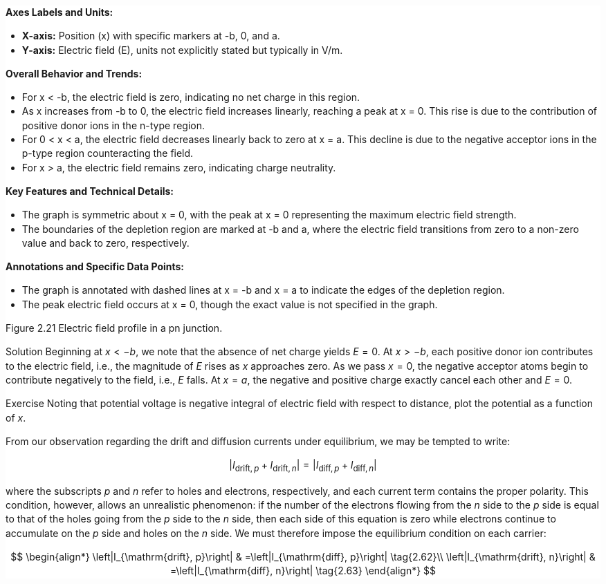 **Axes Labels and Units:**
- **X-axis:** Position (x) with specific markers at -b, 0, and a.
- **Y-axis:** Electric field (E), units not explicitly stated but typically in V/m.

**Overall Behavior and Trends:**
- For x < -b, the electric field is zero, indicating no net charge in this region.
- As x increases from -b to 0, the electric field increases linearly, reaching a peak at x = 0. This rise is due to the contribution of positive donor ions in the n-type region.
- For 0 < x < a, the electric field decreases linearly back to zero at x = a. This decline is due to the negative acceptor ions in the p-type region counteracting the field.
- For x > a, the electric field remains zero, indicating charge neutrality.

**Key Features and Technical Details:**
- The graph is symmetric about x = 0, with the peak at x = 0 representing the maximum electric field strength.
- The boundaries of the depletion region are marked at -b and a, where the electric field transitions from zero to a non-zero value and back to zero, respectively.

**Annotations and Specific Data Points:**
- The graph is annotated with dashed lines at x = -b and x = a to indicate the edges of the depletion region.
- The peak electric field occurs at x = 0, though the exact value is not specified in the graph.

Figure 2.21 Electric field profile in a pn junction.

Solution Beginning at $x<-b$, we note that the absence of net charge yields $E=0$. At $x>-b$, each positive donor ion contributes to the electric field, i.e., the magnitude of $E$ rises as $x$ approaches zero. As we pass $x=0$, the negative acceptor atoms begin to contribute negatively to the field, i.e., $E$ falls. At $x=a$, the negative and positive charge exactly cancel each other and $E=0$.

Exercise Noting that potential voltage is negative integral of electric field with respect to distance, plot the potential as a function of $x$.

From our observation regarding the drift and diffusion currents under equilibrium, we may be tempted to write:

$$
\begin{equation*}
\left|I_{\mathrm{drift}, p}+I_{\mathrm{drift}, n}\right|=\left|I_{\mathrm{diff}, p}+I_{\mathrm{diff}, n}\right| \tag{2.61}
\end{equation*}
$$

where the subscripts $p$ and $n$ refer to holes and electrons, respectively, and each current term contains the proper polarity. This condition, however, allows an unrealistic phenomenon: if the number of the electrons flowing from the $n$ side to the $p$ side is equal to that of the holes going from the $p$ side to the $n$ side, then each side of this equation is zero while electrons continue to accumulate on the $p$ side and holes on the $n$ side. We must therefore impose the equilibrium condition on each carrier:

$$
\begin{align*}
\left|I_{\mathrm{drift}, p}\right| & =\left|I_{\mathrm{diff}, p}\right|  \tag{2.62}\\
\left|I_{\mathrm{drift}, n}\right| & =\left|I_{\mathrm{diff}, n}\right| \tag{2.63}
\end{align*}
$$
